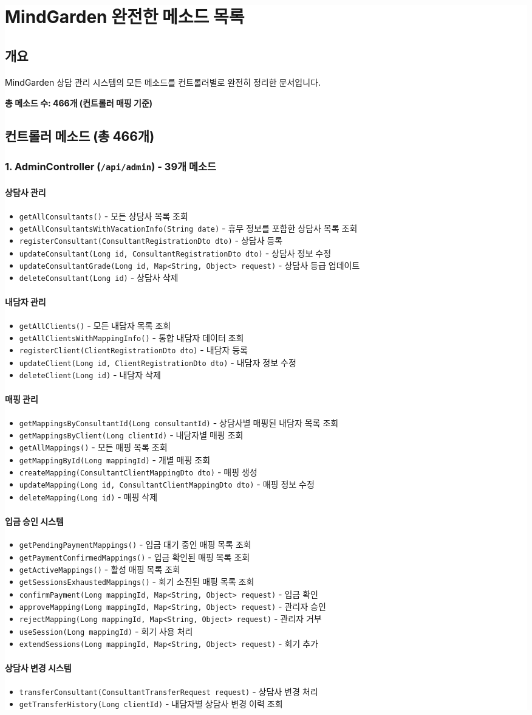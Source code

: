 # MindGarden 완전한 메소드 목록

## 개요

MindGarden 상담 관리 시스템의 모든 메소드를 컨트롤러별로 완전히 정리한 문서입니다.

**총 메소드 수: 466개 (컨트롤러 매핑 기준)**

## 컨트롤러 메소드 (총 466개)

### 1. AdminController (`/api/admin`) - 39개 메소드

#### 상담사 관리
- `getAllConsultants()` - 모든 상담사 목록 조회
- `getAllConsultantsWithVacationInfo(String date)` - 휴무 정보를 포함한 상담사 목록 조회
- `registerConsultant(ConsultantRegistrationDto dto)` - 상담사 등록
- `updateConsultant(Long id, ConsultantRegistrationDto dto)` - 상담사 정보 수정
- `updateConsultantGrade(Long id, Map<String, Object> request)` - 상담사 등급 업데이트
- `deleteConsultant(Long id)` - 상담사 삭제

#### 내담자 관리
- `getAllClients()` - 모든 내담자 목록 조회
- `getAllClientsWithMappingInfo()` - 통합 내담자 데이터 조회
- `registerClient(ClientRegistrationDto dto)` - 내담자 등록
- `updateClient(Long id, ClientRegistrationDto dto)` - 내담자 정보 수정
- `deleteClient(Long id)` - 내담자 삭제

#### 매핑 관리
- `getMappingsByConsultantId(Long consultantId)` - 상담사별 매핑된 내담자 목록 조회
- `getMappingsByClient(Long clientId)` - 내담자별 매핑 조회
- `getAllMappings()` - 모든 매핑 목록 조회
- `getMappingById(Long mappingId)` - 개별 매핑 조회
- `createMapping(ConsultantClientMappingDto dto)` - 매핑 생성
- `updateMapping(Long id, ConsultantClientMappingDto dto)` - 매핑 정보 수정
- `deleteMapping(Long id)` - 매핑 삭제

#### 입금 승인 시스템
- `getPendingPaymentMappings()` - 입금 대기 중인 매핑 목록 조회
- `getPaymentConfirmedMappings()` - 입금 확인된 매핑 목록 조회
- `getActiveMappings()` - 활성 매핑 목록 조회
- `getSessionsExhaustedMappings()` - 회기 소진된 매핑 목록 조회
- `confirmPayment(Long mappingId, Map<String, Object> request)` - 입금 확인
- `approveMapping(Long mappingId, Map<String, Object> request)` - 관리자 승인
- `rejectMapping(Long mappingId, Map<String, Object> request)` - 관리자 거부
- `useSession(Long mappingId)` - 회기 사용 처리
- `extendSessions(Long mappingId, Map<String, Object> request)` - 회기 추가

#### 상담사 변경 시스템
- `transferConsultant(ConsultantTransferRequest request)` - 상담사 변경 처리
- `getTransferHistory(Long clientId)` - 내담자별 상담사 변경 이력 조회
